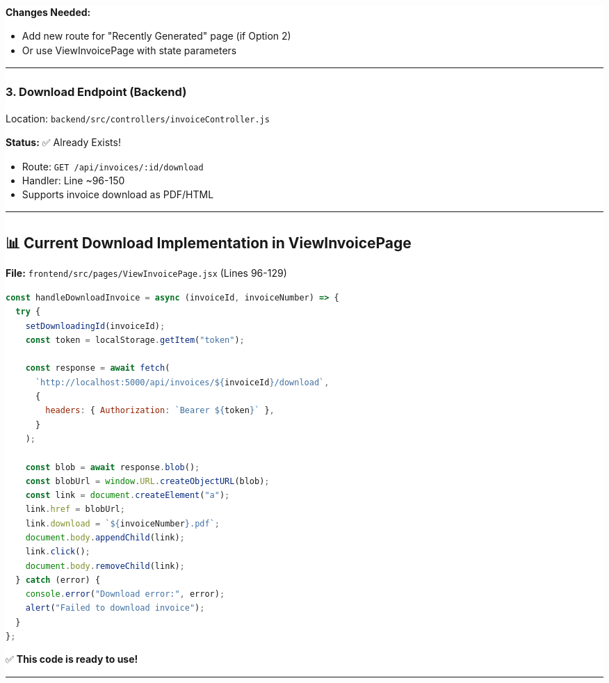 **Changes Needed:**

- Add new route for "Recently Generated" page (if Option 2)
- Or use ViewInvoicePage with state parameters

---

### 3. **Download Endpoint** (Backend)

Location: `backend/src/controllers/invoiceController.js`

**Status:** ✅ Already Exists!

- Route: `GET /api/invoices/:id/download`
- Handler: Line ~96-150
- Supports invoice download as PDF/HTML

---

## 📊 Current Download Implementation in ViewInvoicePage

**File:** `frontend/src/pages/ViewInvoicePage.jsx` (Lines 96-129)

```javascript
const handleDownloadInvoice = async (invoiceId, invoiceNumber) => {
  try {
    setDownloadingId(invoiceId);
    const token = localStorage.getItem("token");

    const response = await fetch(
      `http://localhost:5000/api/invoices/${invoiceId}/download`,
      {
        headers: { Authorization: `Bearer ${token}` },
      }
    );

    const blob = await response.blob();
    const blobUrl = window.URL.createObjectURL(blob);
    const link = document.createElement("a");
    link.href = blobUrl;
    link.download = `${invoiceNumber}.pdf`;
    document.body.appendChild(link);
    link.click();
    document.body.removeChild(link);
  } catch (error) {
    console.error("Download error:", error);
    alert("Failed to download invoice");
  }
};
```

✅ **This code is ready to use!**

---
